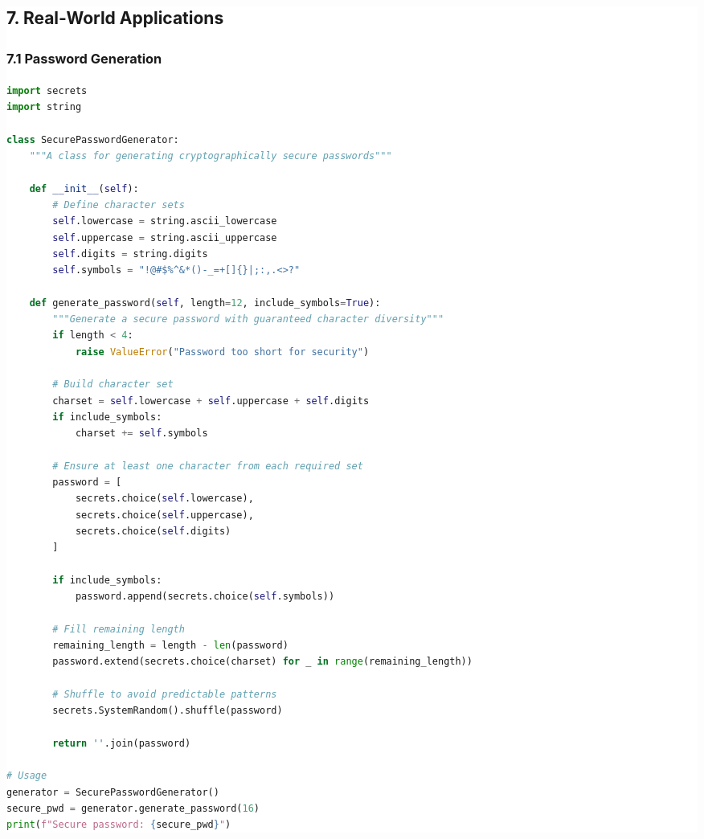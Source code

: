 ## 7. Real-World Applications

### 7.1 Password Generation

```python
import secrets
import string

class SecurePasswordGenerator:
    """A class for generating cryptographically secure passwords"""
  
    def __init__(self):
        # Define character sets
        self.lowercase = string.ascii_lowercase
        self.uppercase = string.ascii_uppercase  
        self.digits = string.digits
        self.symbols = "!@#$%^&*()-_=+[]{}|;:,.<>?"
      
    def generate_password(self, length=12, include_symbols=True):
        """Generate a secure password with guaranteed character diversity"""
        if length < 4:
            raise ValueError("Password too short for security")
          
        # Build character set
        charset = self.lowercase + self.uppercase + self.digits
        if include_symbols:
            charset += self.symbols
          
        # Ensure at least one character from each required set
        password = [
            secrets.choice(self.lowercase),
            secrets.choice(self.uppercase), 
            secrets.choice(self.digits)
        ]
      
        if include_symbols:
            password.append(secrets.choice(self.symbols))
          
        # Fill remaining length
        remaining_length = length - len(password)
        password.extend(secrets.choice(charset) for _ in range(remaining_length))
      
        # Shuffle to avoid predictable patterns
        secrets.SystemRandom().shuffle(password)
      
        return ''.join(password)

# Usage
generator = SecurePasswordGenerator()
secure_pwd = generator.generate_password(16)
print(f"Secure password: {secure_pwd}")
```
